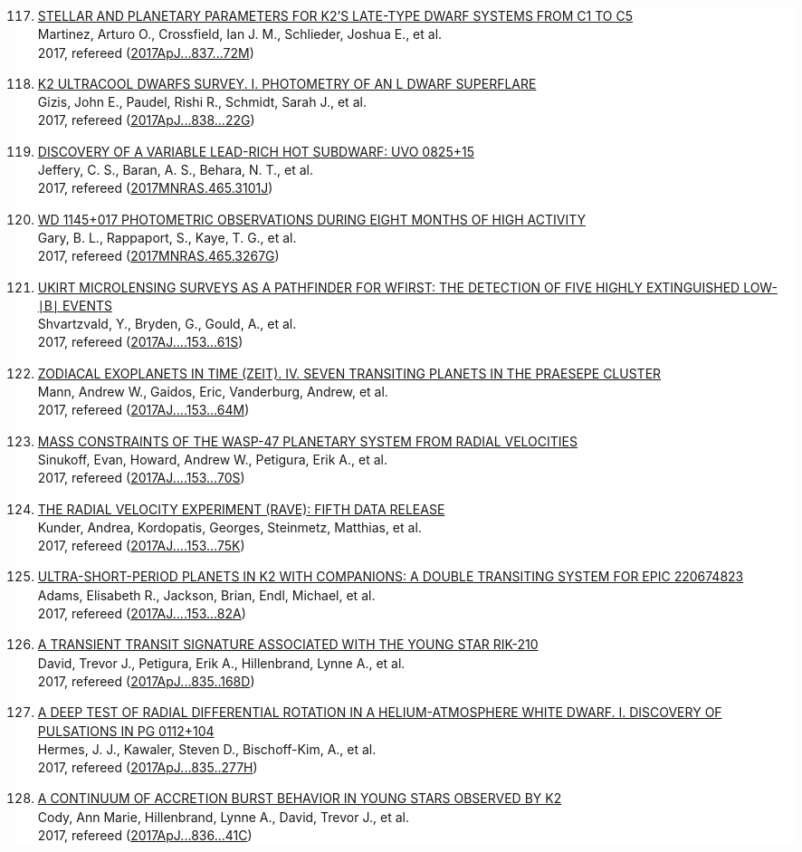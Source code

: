 117. [STELLAR AND PLANETARY PARAMETERS FOR K2’S LATE-TYPE DWARF SYSTEMS FROM C1 TO C5](http://adsabs.harvard.edu/abs/2017ApJ...837...72M)  
Martinez, Arturo O., Crossfield, Ian J. M., Schlieder, Joshua E., et al.    
2017, refereed ([2017ApJ...837...72M](http://adsabs.harvard.edu/abs/2017ApJ...837...72M))  

118. [K2 ULTRACOOL DWARFS SURVEY. I. PHOTOMETRY OF AN L DWARF SUPERFLARE](http://adsabs.harvard.edu/abs/2017ApJ...838...22G)  
Gizis, John E., Paudel, Rishi R., Schmidt, Sarah J., et al.    
2017, refereed ([2017ApJ...838...22G](http://adsabs.harvard.edu/abs/2017ApJ...838...22G))  

119. [DISCOVERY OF A VARIABLE LEAD-RICH HOT SUBDWARF: UVO 0825+15](http://adsabs.harvard.edu/abs/2017MNRAS.465.3101J)  
Jeffery, C. S., Baran, A. S., Behara, N. T., et al.    
2017, refereed ([2017MNRAS.465.3101J](http://adsabs.harvard.edu/abs/2017MNRAS.465.3101J))  

120. [WD 1145+017 PHOTOMETRIC OBSERVATIONS DURING EIGHT MONTHS OF HIGH ACTIVITY](http://adsabs.harvard.edu/abs/2017MNRAS.465.3267G)  
Gary, B. L., Rappaport, S., Kaye, T. G., et al.    
2017, refereed ([2017MNRAS.465.3267G](http://adsabs.harvard.edu/abs/2017MNRAS.465.3267G))  

121. [UKIRT MICROLENSING SURVEYS AS A PATHFINDER FOR WFIRST: THE DETECTION OF FIVE HIGHLY EXTINGUISHED LOW-∣B∣ EVENTS](http://adsabs.harvard.edu/abs/2017AJ....153...61S)  
Shvartzvald, Y., Bryden, G., Gould, A., et al.    
2017, refereed ([2017AJ....153...61S](http://adsabs.harvard.edu/abs/2017AJ....153...61S))  

122. [ZODIACAL EXOPLANETS IN TIME (ZEIT). IV. SEVEN TRANSITING PLANETS IN THE PRAESEPE CLUSTER](http://adsabs.harvard.edu/abs/2017AJ....153...64M)  
Mann, Andrew W., Gaidos, Eric, Vanderburg, Andrew, et al.    
2017, refereed ([2017AJ....153...64M](http://adsabs.harvard.edu/abs/2017AJ....153...64M))  

123. [MASS CONSTRAINTS OF THE WASP-47 PLANETARY SYSTEM FROM RADIAL VELOCITIES](http://adsabs.harvard.edu/abs/2017AJ....153...70S)  
Sinukoff, Evan, Howard, Andrew W., Petigura, Erik A., et al.    
2017, refereed ([2017AJ....153...70S](http://adsabs.harvard.edu/abs/2017AJ....153...70S))  

124. [THE RADIAL VELOCITY EXPERIMENT (RAVE): FIFTH DATA RELEASE](http://adsabs.harvard.edu/abs/2017AJ....153...75K)  
Kunder, Andrea, Kordopatis, Georges, Steinmetz, Matthias, et al.    
2017, refereed ([2017AJ....153...75K](http://adsabs.harvard.edu/abs/2017AJ....153...75K))  

125. [ULTRA-SHORT-PERIOD PLANETS IN K2 WITH COMPANIONS: A DOUBLE TRANSITING SYSTEM FOR EPIC 220674823](http://adsabs.harvard.edu/abs/2017AJ....153...82A)  
Adams, Elisabeth R., Jackson, Brian, Endl, Michael, et al.    
2017, refereed ([2017AJ....153...82A](http://adsabs.harvard.edu/abs/2017AJ....153...82A))  

126. [A TRANSIENT TRANSIT SIGNATURE ASSOCIATED WITH THE YOUNG STAR RIK-210](http://adsabs.harvard.edu/abs/2017ApJ...835..168D)  
David, Trevor J., Petigura, Erik A., Hillenbrand, Lynne A., et al.    
2017, refereed ([2017ApJ...835..168D](http://adsabs.harvard.edu/abs/2017ApJ...835..168D))  

127. [A DEEP TEST OF RADIAL DIFFERENTIAL ROTATION IN A HELIUM-ATMOSPHERE WHITE DWARF. I. DISCOVERY OF PULSATIONS IN PG 0112+104](http://adsabs.harvard.edu/abs/2017ApJ...835..277H)  
Hermes, J. J., Kawaler, Steven D., Bischoff-Kim, A., et al.    
2017, refereed ([2017ApJ...835..277H](http://adsabs.harvard.edu/abs/2017ApJ...835..277H))  

128. [A CONTINUUM OF ACCRETION BURST BEHAVIOR IN YOUNG STARS OBSERVED BY K2](http://adsabs.harvard.edu/abs/2017ApJ...836...41C)  
Cody, Ann Marie, Hillenbrand, Lynne A., David, Trevor J., et al.    
2017, refereed ([2017ApJ...836...41C](http://adsabs.harvard.edu/abs/2017ApJ...836...41C))  

